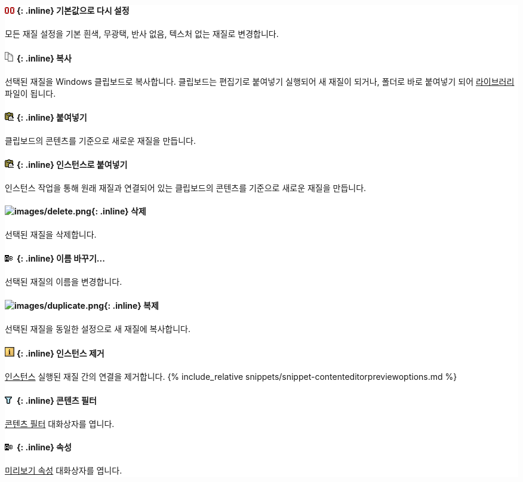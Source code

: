 #### ![images/reset.png](images/reset.png){: .inline} 기본값으로 다시 설정
모든 재질 설정을 기본 흰색, 무광택, 반사 없음, 텍스처 없는 재질로 변경합니다.

#### ![images/copy.png](images/copy.png){: .inline} 복사
선택된 재질을 Windows 클립보드로 복사합니다. 클립보드는 편집기로 붙여넣기 실행되어 새 재질이 되거나, 폴더로 바로 붙여넣기 되어 [라이브러리](libraries.html) 파일이 됩니다.

#### ![images/paste.png](images/paste.png){: .inline} 붙여넣기
클립보드의 콘텐츠를 기준으로 새로운 재질을 만듭니다.

#### ![images/pasteasinstance.png](images/pasteasinstance.png){: .inline} 인스턴스로 붙여넣기
인스턴스 작업을 통해 원래 재질과 연결되어 있는 클립보드의 콘텐츠를 기준으로 새로운 재질을 만듭니다.

#### ![images/delete.png](images/delete.png){: .inline} 삭제
선택된 재질을 삭제합니다.

#### ![images/rename.png](images/rename.png){: .inline} 이름 바꾸기...
선택된 재질의 이름을 변경합니다.

#### ![images/duplicate.png](images/duplicate.png){: .inline} 복제
선택된 재질을 동일한 설정으로 새 재질에 복사합니다.

#### ![images/removeinstancing.png](images/removeinstancing.png){: .inline} 인스턴스 제거
[인스턴스](http://docs.mcneel.com/rhino/5/help/ko-kr/index.htm#popup_moreinformation/materialpanel_toolsmenu.htm) 실행된 재질 간의 연결을 제거합니다.
{% include_relative snippets/snippet-contenteditorpreviewoptions.md %}


#### ![images/contentfilter.png](images/contentfilter.png){: .inline} 콘텐츠 필터
[콘텐츠 필터](content_filters.html) 대화상자를 엽니다.

#### ![images/rename.png](images/rename.png){: .inline} 속성
[미리보기 속성](http://docs.mcneel.com/rhino/5/help/ko-kr/index.htm#popup_moreinformation/materialpanel_toolsmenu.htm) 대화상자를 엽니다.
